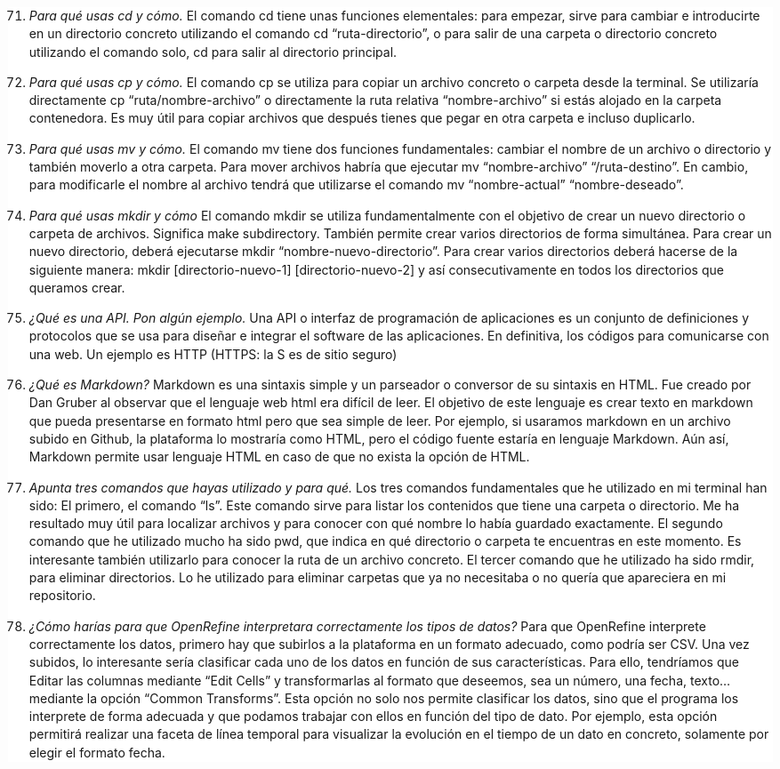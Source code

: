 71. *Para qué usas cd y cómo.*
El comando cd tiene unas funciones elementales: para empezar, sirve para cambiar e introducirte en un directorio concreto utilizando el comando cd “ruta-directorio”, o para salir de una carpeta o directorio concreto utilizando el comando solo, cd para salir al directorio principal.

72. *Para qué usas cp y cómo.*
El comando cp se utiliza para copiar un archivo concreto o carpeta desde la terminal. Se utilizaría directamente cp “ruta/nombre-archivo” o directamente la ruta relativa “nombre-archivo” si estás alojado en la carpeta contenedora. Es muy útil para copiar archivos que después tienes que pegar en otra carpeta e incluso duplicarlo.

73. *Para qué usas mv y cómo.*
El comando mv tiene dos funciones fundamentales: cambiar el nombre de un archivo o directorio y también moverlo a otra carpeta. Para mover archivos habría que ejecutar mv “nombre-archivo” “/ruta-destino”. En cambio, para modificarle el nombre al archivo tendrá que utilizarse el comando mv “nombre-actual” “nombre-deseado”.

74. *Para qué usas mkdir y cómo*
El comando mkdir se utiliza fundamentalmente con el objetivo de crear un nuevo directorio o carpeta de archivos. Significa make subdirectory. También permite crear varios directorios de forma simultánea. Para crear un nuevo directorio, deberá ejecutarse mkdir “nombre-nuevo-directorio”. Para crear varios directorios deberá hacerse de la siguiente manera: mkdir [directorio-nuevo-1] [directorio-nuevo-2] y así consecutivamente en todos los directorios que queramos crear.

79. *¿Qué es una API. Pon algún ejemplo.*
Una API o interfaz de programación de aplicaciones es un conjunto de definiciones y protocolos que se usa para diseñar e integrar el software de las aplicaciones. En definitiva, los códigos para comunicarse con una web. Un ejemplo es HTTP (HTTPS: la S es de sitio seguro) 
80. *¿Qué es Markdown?*
Markdown es una sintaxis simple y un parseador o conversor de su sintaxis en HTML. Fue creado por Dan Gruber al observar que el lenguaje web html era difícil de leer. El objetivo de este lenguaje es crear texto en markdown que pueda presentarse en formato html pero que sea simple de leer. Por ejemplo, si usaramos markdown en un archivo subido en Github, la plataforma lo mostraría como HTML, pero el código fuente estaría en lenguaje Markdown. Aún así, Markdown permite usar lenguaje HTML en caso de que no exista la opción de HTML.

83. *Apunta tres comandos que hayas utilizado y para qué.*
Los tres comandos fundamentales que he utilizado en mi terminal han sido:
El primero, el comando “ls”. Este comando sirve para listar los contenidos que tiene una carpeta o directorio. Me ha resultado muy útil para localizar archivos y para conocer con qué nombre lo había guardado exactamente. 
El segundo comando que he utilizado mucho ha sido pwd, que indica en qué directorio o carpeta te encuentras en este momento. Es interesante también utilizarlo para conocer la ruta de un archivo concreto.
El tercer comando que he utilizado ha sido rmdir, para eliminar directorios. Lo he utilizado para eliminar carpetas que ya no necesitaba o no quería que apareciera en mi repositorio. 

93. *¿Cómo harías para que OpenRefine interpretara correctamente los tipos de datos?*
Para que OpenRefine interprete correctamente los datos, primero hay que subirlos a la plataforma en un formato adecuado, como podría ser CSV. Una vez subidos, lo interesante sería clasificar cada uno de los datos en función de sus características. Para ello, tendríamos que Editar las columnas mediante “Edit Cells” y transformarlas al formato que deseemos, sea un número, una fecha, texto… mediante la opción “Common Transforms”. Esta opción no solo nos permite clasificar los datos, sino que el programa los interprete de forma adecuada y que podamos trabajar con ellos en función del tipo de dato. Por ejemplo, esta opción permitirá realizar una faceta de línea temporal para visualizar la evolución en el tiempo de un dato en concreto, solamente por elegir el formato fecha.
